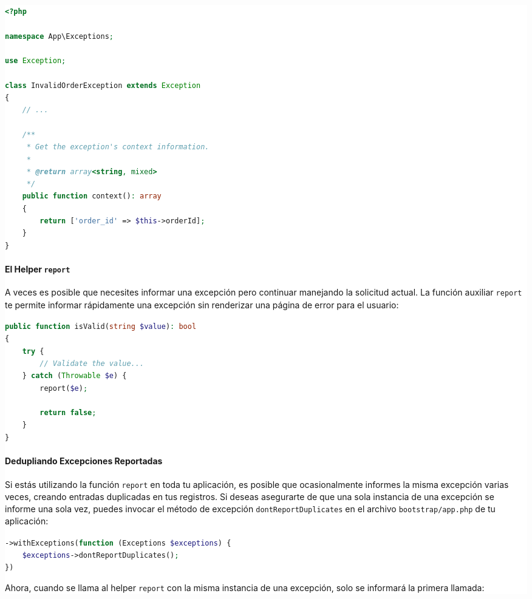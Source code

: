 ```php
<?php

namespace App\Exceptions;

use Exception;

class InvalidOrderException extends Exception
{
    // ...

    /**
     * Get the exception's context information.
     *
     * @return array<string, mixed>
     */
    public function context(): array
    {
        return ['order_id' => $this->orderId];
    }
}
```

<a name="the-report-helper"></a>
#### El Helper `report`

A veces es posible que necesites informar una excepción pero continuar manejando la solicitud actual. La función auxiliar `report` te permite informar rápidamente una excepción sin renderizar una página de error para el usuario:


```php
public function isValid(string $value): bool
{
    try {
        // Validate the value...
    } catch (Throwable $e) {
        report($e);

        return false;
    }
}
```

<a name="deduplicating-reported-exceptions"></a>
#### Dedupliando Excepciones Reportadas

Si estás utilizando la función `report` en toda tu aplicación, es posible que ocasionalmente informes la misma excepción varias veces, creando entradas duplicadas en tus registros.
Si deseas asegurarte de que una sola instancia de una excepción se informe una sola vez, puedes invocar el método de excepción `dontReportDuplicates` en el archivo `bootstrap/app.php` de tu aplicación:


```php
->withExceptions(function (Exceptions $exceptions) {
    $exceptions->dontReportDuplicates();
})
```
Ahora, cuando se llama al helper `report` con la misma instancia de una excepción, solo se informará la primera llamada:
